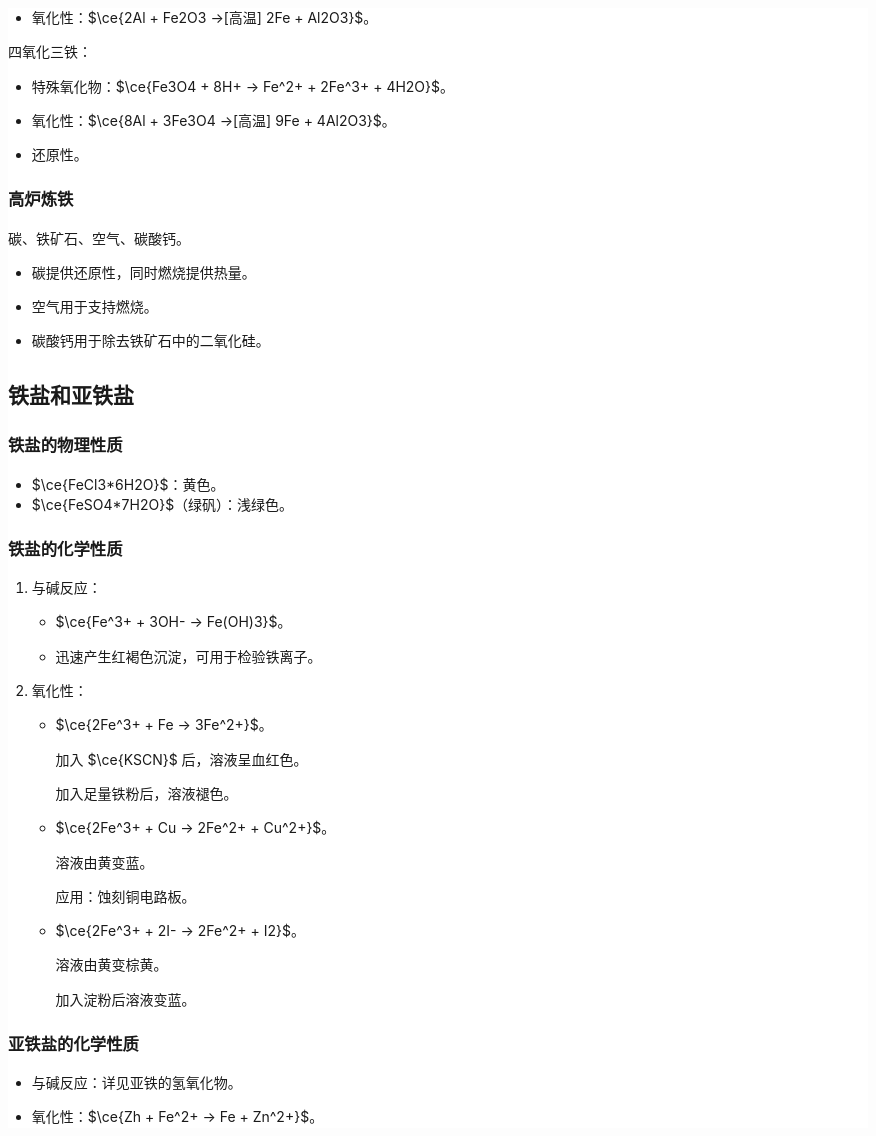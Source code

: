 - 氧化性：$\ce{2Al + Fe2O3 ->[高温] 2Fe + Al2O3}$。

四氧化三铁：

- 特殊氧化物：$\ce{Fe3O4 + 8H+ -> Fe^2+ + 2Fe^3+ + 4H2O}$。

- 氧化性：$\ce{8Al + 3Fe3O4 ->[高温] 9Fe + 4Al2O3}$。

- 还原性。

### 高炉炼铁

碳、铁矿石、空气、碳酸钙。

- 碳提供还原性，同时燃烧提供热量。

- 空气用于支持燃烧。

- 碳酸钙用于除去铁矿石中的二氧化硅。

## 铁盐和亚铁盐

### 铁盐的物理性质

- $\ce{FeCl3*6H2O}$：黄色。
- $\ce{FeSO4*7H2O}$（绿矾）：浅绿色。

### 铁盐的化学性质

1. 与碱反应：
    
    - $\ce{Fe^3+ + 3OH- -> Fe(OH)3}$。

    - 迅速产生红褐色沉淀，可用于检验铁离子。

2. 氧化性：

    - $\ce{2Fe^3+ + Fe -> 3Fe^2+}$。

        加入 $\ce{KSCN}$ 后，溶液呈血红色。

        加入足量铁粉后，溶液褪色。
    
    - $\ce{2Fe^3+ + Cu -> 2Fe^2+ + Cu^2+}$。

        溶液由黄变蓝。

        应用：蚀刻铜电路板。

    - $\ce{2Fe^3+ + 2I- -> 2Fe^2+ + I2}$。

        溶液由黄变棕黄。

        加入淀粉后溶液变蓝。

### 亚铁盐的化学性质

- 与碱反应：详见亚铁的氢氧化物。

- 氧化性：$\ce{Zh + Fe^2+ -> Fe + Zn^2+}$。
